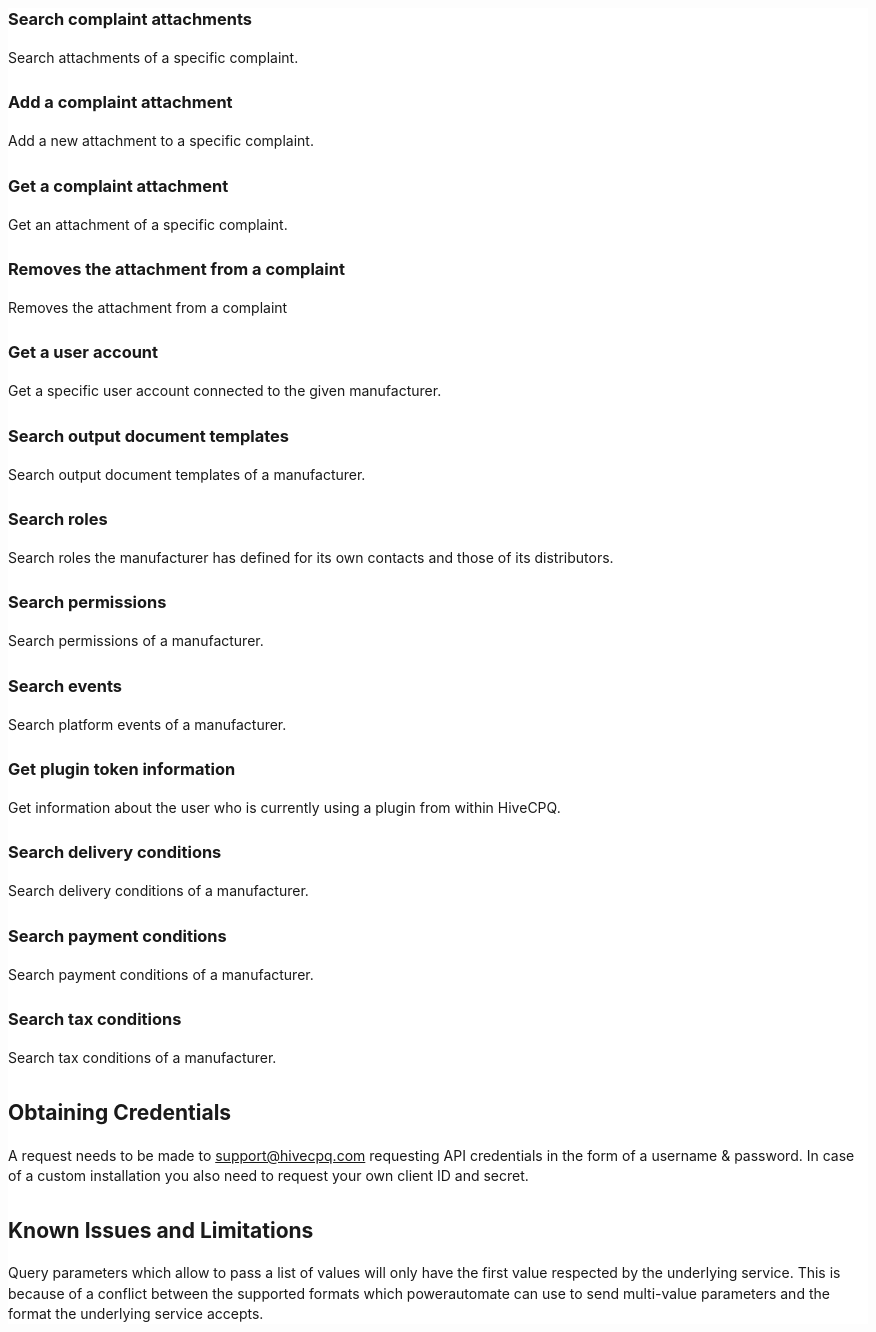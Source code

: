 ### Search complaint attachments
Search attachments of a specific complaint.

### Add a complaint attachment
Add a new attachment to a specific complaint.

### Get a complaint attachment
Get an attachment of a specific complaint.

### Removes the attachment from a complaint
Removes the attachment from a complaint

### Get a user account
Get a specific user account connected to the given manufacturer.

### Search output document templates
Search output document templates of a manufacturer.

### Search roles
Search roles the manufacturer has defined for its own contacts and those of its distributors.

### Search permissions
Search permissions of a manufacturer.

### Search events
Search platform events of a manufacturer.

### Get plugin token information
Get information about the user who is currently using a plugin from within HiveCPQ.

### Search delivery conditions
Search delivery conditions of a manufacturer.

### Search payment conditions
Search payment conditions of a manufacturer.

### Search tax conditions
Search tax conditions of a manufacturer.


## Obtaining Credentials
A request needs to be made to support@hivecpq.com requesting API credentials in the form of a username & password. 
In case of a custom installation you also need to request your own client ID and secret.

## Known Issues and Limitations
Query parameters which allow to pass a list of values will only have the first value respected by the underlying service. This is because of a conflict between the supported formats which powerautomate can use to send multi-value parameters and the format the underlying service accepts.
